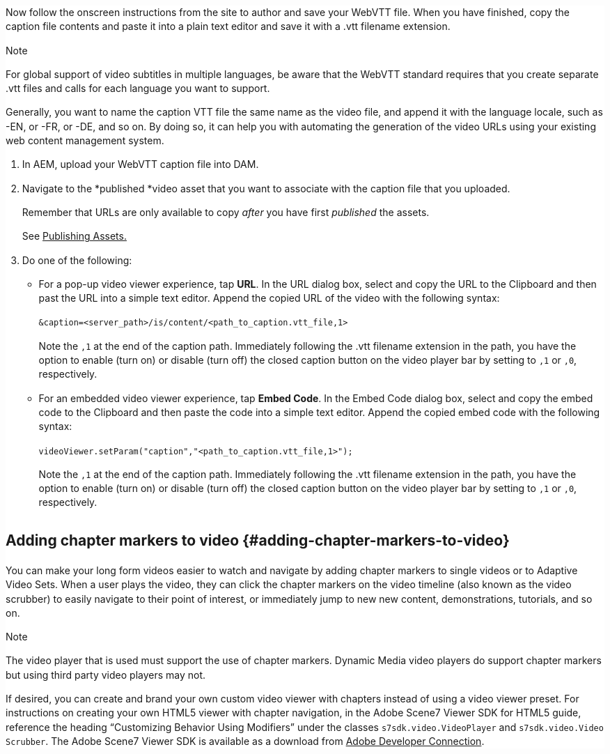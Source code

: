    Now follow the onscreen instructions from the site to author and save your WebVTT file. When you have finished, copy the caption file contents and paste it into a plain text editor and save it with a .vtt filename extension.

   >[!NOTE]
   >
   >For global support of video subtitles in multiple languages, be aware that the WebVTT standard requires that you create separate .vtt files and calls for each language you want to support.

   Generally, you want to name the caption VTT file the same name as the video file, and append it with the language locale, such as -EN, or -FR, or -DE, and so on. By doing so, it can help you with automating the generation of the video URLs using your existing web content management system.

1. In AEM, upload your WebVTT caption file into DAM.
1. Navigate to the *published *video asset that you want to associate with the caption file that you uploaded.

   Remember that URLs are only available to copy *after* you have first *published* the assets.

   See [Publishing Assets.](../../assets/using/publishing-dynamicmedia-assets.md)

1. Do one of the following:

    * For a pop-up video viewer experience, tap **URL**. In the URL dialog box, select and copy the URL to the Clipboard and then past the URL into a simple text editor. Append the copied URL of the video with the following syntax:  
  
      `&caption=<server_path>/is/content/<path_to_caption.vtt_file,1>`  
  
      Note the `,1` at the end of the caption path. Immediately following the .vtt filename extension in the path, you have the option to enable (turn on) or disable (turn off) the closed caption button on the video player bar by setting to `,1` or `,0`, respectively.
    
    * For an embedded video viewer experience, tap **Embed Code**. In the Embed Code dialog box, select and copy the embed code to the Clipboard and then paste the code into a simple text editor. Append the copied embed code with the following syntax:  
  
      `videoViewer.setParam("caption","<path_to_caption.vtt_file,1>");`  
  
      Note the `,1` at the end of the caption path. Immediately following the .vtt filename extension in the path, you have the option to enable (turn on) or disable (turn off) the closed caption button on the video player bar by setting to `,1` or `,0`, respectively.

## Adding chapter markers to video {#adding-chapter-markers-to-video}

You can make your long form videos easier to watch and navigate by adding chapter markers to single videos or to Adaptive Video Sets. When a user plays the video, they can click the chapter markers on the video timeline (also known as the video scrubber) to easily navigate to their point of interest, or immediately jump to new new content, demonstrations, tutorials, and so on.

>[!NOTE]
>
>The video player that is used must support the use of chapter markers. Dynamic Media video players do support chapter markers but using third party video players may not.

If desired, you can create and brand your own custom video viewer with chapters instead of using a video viewer preset. For instructions on creating your own HTML5 viewer with chapter navigation, in the Adobe Scene7 Viewer SDK for HTML5 guide, reference the heading “Customizing Behavior Using Modifiers” under the classes `s7sdk.video.VideoPlayer` and `s7sdk.video.VideoScrubber`. The Adobe Scene7 Viewer SDK is available as a download from [Adobe Developer Connection](http://help.adobe.com/en_US/scene7/using/WSef8d5860223939e2-43dedf7012b792fc1d5-8000.html).  
  